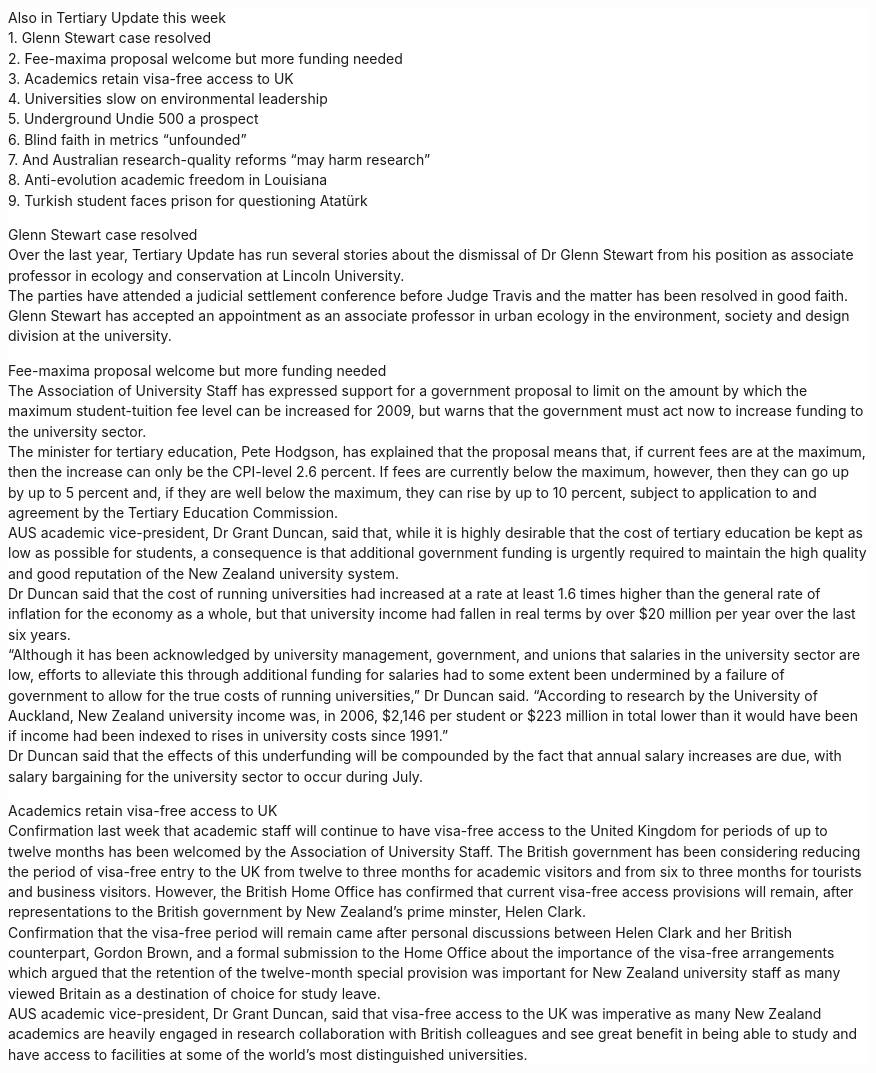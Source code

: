 


Also in Tertiary Update this week  
1\. Glenn Stewart case resolved  
2\. Fee-maxima proposal welcome but more funding needed  
3\. Academics retain visa-free access to UK  
4\. Universities slow on environmental leadership  
5\. Underground Undie 500 a prospect  
6\. Blind faith in metrics “unfounded”  
7\. And Australian research-quality reforms “may harm research”  
8\. Anti-evolution academic freedom in Louisiana  
9\. Turkish student faces prison for questioning Atatürk

Glenn Stewart case resolved  
Over the last year, Tertiary Update has run several stories about the dismissal of Dr Glenn Stewart from his position as associate professor in ecology and conservation at Lincoln University.  
The parties have attended a judicial settlement conference before Judge Travis and the matter has been resolved in good faith.  
Glenn Stewart has accepted an appointment as an associate professor in urban ecology in the environment, society and design division at the university.

Fee-maxima proposal welcome but more funding needed  
The Association of University Staff has expressed support for a government proposal to limit on the amount by which the maximum student-tuition fee level can be increased for 2009, but warns that the government must act now to increase funding to the university sector.  
The minister for tertiary education, Pete Hodgson, has explained that the proposal means that, if current fees are at the maximum, then the increase can only be the CPI-level 2.6 percent. If fees are currently below the maximum, however, then they can go up by up to 5 percent and, if they are well below the maximum, they can rise by up to 10 percent, subject to application to and agreement by the Tertiary Education Commission.  
AUS academic vice-president, Dr Grant Duncan, said that, while it is highly desirable that the cost of tertiary education be kept as low as possible for students, a consequence is that additional government funding is urgently required to maintain the high quality and good reputation of the New Zealand university system.  
Dr Duncan said that the cost of running universities had increased at a rate at least 1.6 times higher than the general rate of inflation for the economy as a whole, but that university income had fallen in real terms by over $20 million per year over the last six years.  
“Although it has been acknowledged by university management, government, and unions that salaries in the university sector are low, efforts to alleviate this through additional funding for salaries had to some extent been undermined by a failure of government to allow for the true costs of running universities,” Dr Duncan said. “According to research by the University of Auckland, New Zealand university income was, in 2006, $2,146 per student or $223 million in total lower than it would have been if income had been indexed to rises in university costs since 1991.”  
Dr Duncan said that the effects of this underfunding will be compounded by the fact that annual salary increases are due, with salary bargaining for the university sector to occur during July.

Academics retain visa-free access to UK  
Confirmation last week that academic staff will continue to have visa-free access to the United Kingdom for periods of up to twelve months has been welcomed by the Association of University Staff. The British government has been considering reducing the period of visa-free entry to the UK from twelve to three months for academic visitors and from six to three months for tourists and business visitors. However, the British Home Office has confirmed that current visa-free access provisions will remain, after representations to the British government by New Zealand’s prime minster, Helen Clark.  
Confirmation that the visa-free period will remain came after personal discussions between Helen Clark and her British counterpart, Gordon Brown, and a formal submission to the Home Office about the importance of the visa-free arrangements which argued that the retention of the twelve-month special provision was important for New Zealand university staff as many viewed Britain as a destination of choice for study leave.  
AUS academic vice-president, Dr Grant Duncan, said that visa-free access to the UK was imperative as many New Zealand academics are heavily engaged in research collaboration with British colleagues and see great benefit in being able to study and have access to facilities at some of the world’s most distinguished universities.  